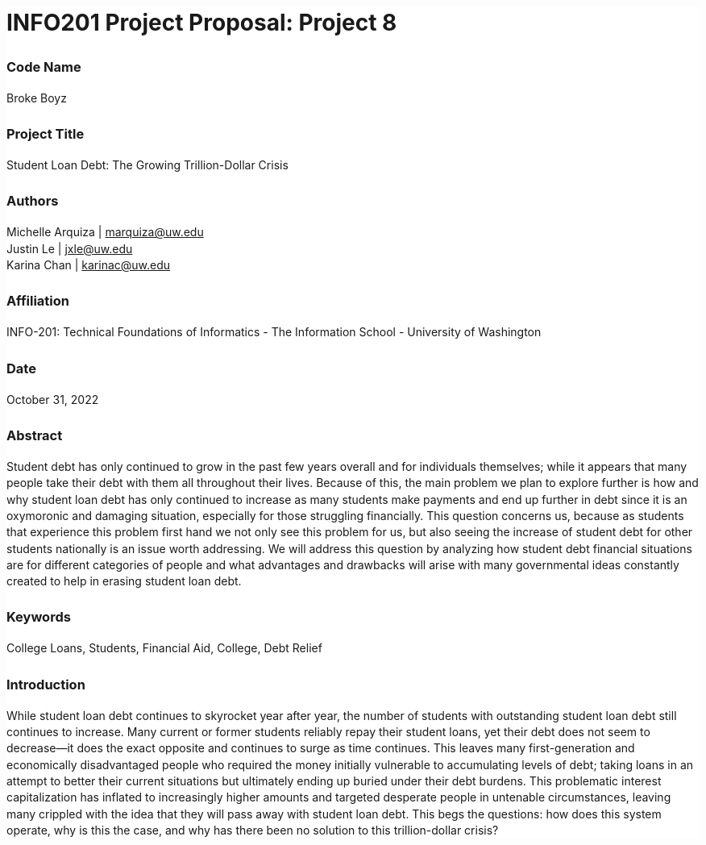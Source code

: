 # INFO201 Project Proposal: Project 8

### Code Name

Broke Boyz

### Project Title

Student Loan Debt: The Growing Trillion-Dollar Crisis

### Authors

Michelle Arquiza | marquiza@uw.edu  
Justin Le | jxle@uw.edu  
Karina Chan | karinac@uw.edu

### Affiliation

INFO-201: Technical Foundations of Informatics - The Information School - University of Washington

### Date

October 31, 2022

### Abstract

Student debt has only continued to grow in the past few years overall and for individuals themselves; while it appears that many people take their debt with them all throughout their lives. Because of this, the main problem we plan to explore further is how and why student loan debt has only continued to increase as many students make payments and end up further in debt since it is an oxymoronic and damaging situation, especially for those struggling financially. This question concerns us, because as students that experience this problem first hand we not only see this problem for us, but also seeing the increase of student debt for other students nationally is an issue worth addressing. We will address this question by analyzing how student debt financial situations are for different categories of people and what advantages and drawbacks will arise with many governmental ideas constantly created to help in erasing student loan debt.

### Keywords

College Loans, Students, Financial Aid, College, Debt Relief

### Introduction

While student loan debt continues to skyrocket year after year, the number of students with outstanding student loan debt still continues to increase. Many current or former students reliably repay their student loans, yet their debt does not seem to decrease—it does the exact opposite and continues to surge as time continues. This leaves many first-generation and economically disadvantaged people who required the money initially vulnerable to accumulating levels of debt; taking loans in an attempt to better their current situations but ultimately ending up buried under their debt burdens. This problematic interest capitalization has inflated to increasingly higher amounts and targeted desperate people in untenable circumstances, leaving many crippled with the idea that they will pass away with student loan debt. This begs the questions: how does this system operate, why is this the case, and why has there been no solution to this trillion-dollar crisis?
